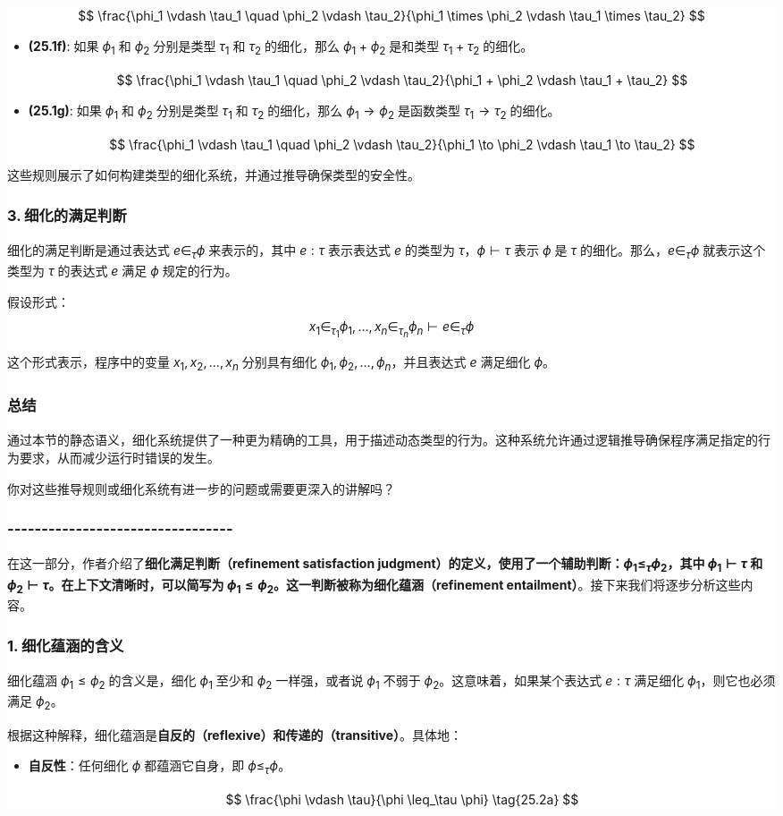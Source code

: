   $$
  \frac{\phi_1 \vdash \tau_1 \quad \phi_2 \vdash \tau_2}{\phi_1 \times \phi_2 \vdash \tau_1 \times \tau_2}
  $$

- **(25.1f)**: 如果 $\phi_1$ 和 $\phi_2$ 分别是类型 $\tau_1$ 和 $\tau_2$ 的细化，那么 $\phi_1 + \phi_2$ 是和类型 $\tau_1 + \tau_2$ 的细化。

  $$
  \frac{\phi_1 \vdash \tau_1 \quad \phi_2 \vdash \tau_2}{\phi_1 + \phi_2 \vdash \tau_1 + \tau_2}
  $$

- **(25.1g)**: 如果 $\phi_1$ 和 $\phi_2$ 分别是类型 $\tau_1$ 和 $\tau_2$ 的细化，那么 $\phi_1 \to \phi_2$ 是函数类型 $\tau_1 \to \tau_2$ 的细化。

  $$
  \frac{\phi_1 \vdash \tau_1 \quad \phi_2 \vdash \tau_2}{\phi_1 \to \phi_2 \vdash \tau_1 \to \tau_2}
  $$

这些规则展示了如何构建类型的细化系统，并通过推导确保类型的安全性。

### 3. 细化的满足判断

细化的满足判断是通过表达式 $e \in_\tau \phi$ 来表示的，其中 $e : \tau$ 表示表达式 $e$ 的类型为 $\tau$，$\phi \vdash \tau$ 表示 $\phi$ 是 $\tau$ 的细化。那么，$e \in_\tau \phi$ 就表示这个类型为 $\tau$ 的表达式 $e$ 满足 $\phi$ 规定的行为。

假设形式：
$$
x_1 \in_{\tau_1} \phi_1, \ldots, x_n \in_{\tau_n} \phi_n \vdash e \in_\tau \phi
$$

这个形式表示，程序中的变量 $x_1, x_2, \dots, x_n$ 分别具有细化 $\phi_1, \phi_2, \dots, \phi_n$，并且表达式 $e$ 满足细化 $\phi$。

### 总结

通过本节的静态语义，细化系统提供了一种更为精确的工具，用于描述动态类型的行为。这种系统允许通过逻辑推导确保程序满足指定的行为要求，从而减少运行时错误的发生。

你对这些推导规则或细化系统有进一步的问题或需要更深入的讲解吗？

### ---------------------------------

在这一部分，作者介绍了**细化满足判断（refinement satisfaction judgment）**的定义，使用了一个辅助判断：$\phi_1 \leq_\tau \phi_2$，其中 $\phi_1 \vdash \tau$ 和 $\phi_2 \vdash \tau$。在上下文清晰时，可以简写为 $\phi_1 \leq \phi_2$。这一判断被称为**细化蕴涵（refinement entailment）**。接下来我们将逐步分析这些内容。

### 1. 细化蕴涵的含义

细化蕴涵 $\phi_1 \leq \phi_2$ 的含义是，细化 $\phi_1$ 至少和 $\phi_2$ 一样强，或者说 $\phi_1$ 不弱于 $\phi_2$。这意味着，如果某个表达式 $e: \tau$ 满足细化 $\phi_1$，则它也必须满足 $\phi_2$。

根据这种解释，细化蕴涵是**自反的（reflexive）**和**传递的（transitive）**。具体地：

- **自反性**：任何细化 $\phi$ 都蕴涵它自身，即 $\phi \leq_\tau \phi$。
  
  $$
  \frac{\phi \vdash \tau}{\phi \leq_\tau \phi} \tag{25.2a}
  $$
